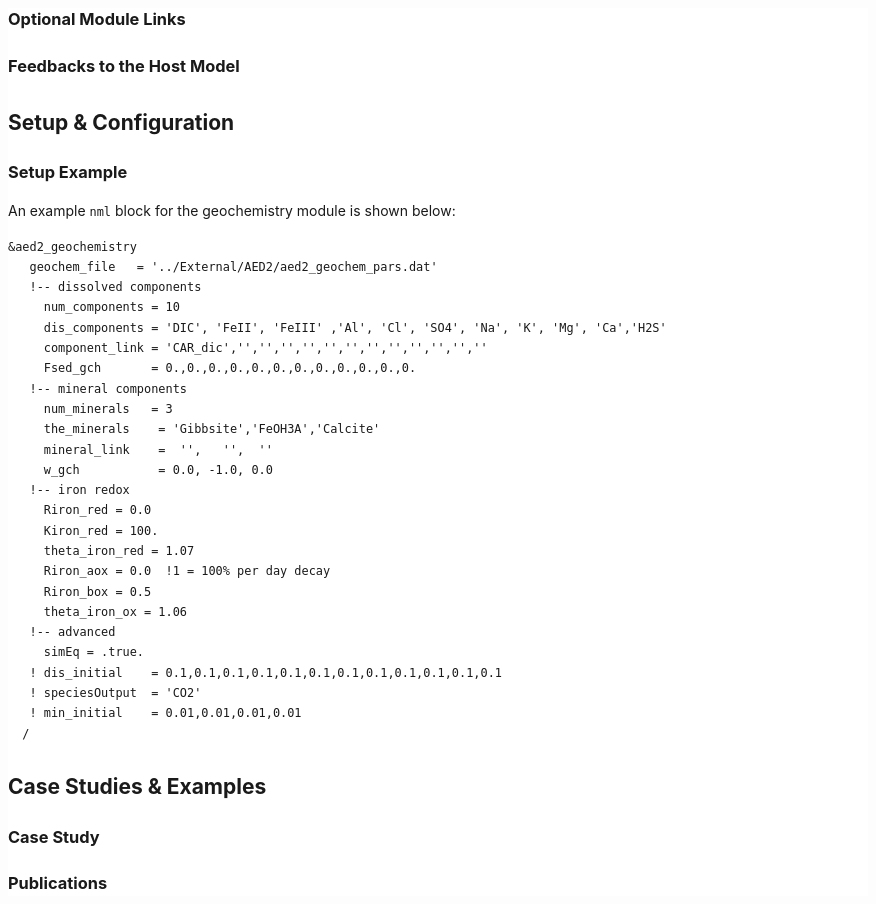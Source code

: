 ###	Optional Module Links
###	Feedbacks to the Host Model
## Setup & Configuration
### Setup Example

An example `nml` block for the geochemistry module is shown below:

```{style="max-height: 500px;"}
&aed2_geochemistry
   geochem_file   = '../External/AED2/aed2_geochem_pars.dat'
   !-- dissolved components
     num_components = 10
     dis_components = 'DIC', 'FeII', 'FeIII' ,'Al', 'Cl', 'SO4', 'Na', 'K', 'Mg', 'Ca','H2S'
     component_link = 'CAR_dic','','','','','','','','','','','',''
     Fsed_gch       = 0.,0.,0.,0.,0.,0.,0.,0.,0.,0.,0.,0.
   !-- mineral components
     num_minerals   = 3
     the_minerals    = 'Gibbsite','FeOH3A','Calcite'
     mineral_link    =  '',   '',  ''
     w_gch           = 0.0, -1.0, 0.0
   !-- iron redox
     Riron_red = 0.0
     Kiron_red = 100.
     theta_iron_red = 1.07
     Riron_aox = 0.0  !1 = 100% per day decay
     Riron_box = 0.5
     theta_iron_ox = 1.06
   !-- advanced
     simEq = .true.
   ! dis_initial    = 0.1,0.1,0.1,0.1,0.1,0.1,0.1,0.1,0.1,0.1,0.1,0.1
   ! speciesOutput  = 'CO2'
   ! min_initial    = 0.01,0.01,0.01,0.01
  /
```

## Case Studies & Examples
###	Case Study
###	Publications
